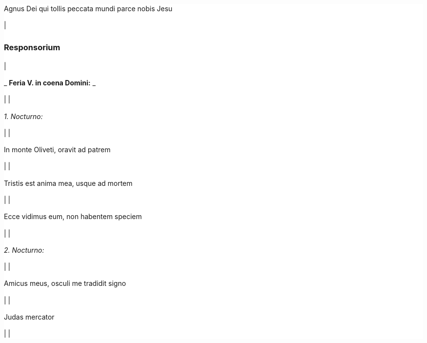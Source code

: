Agnus Dei qui tollis peccata mundi parce nobis Jesu

 |

### Responsorium

| 

_ **Feria V. in coena Domini:** _&nbsp;

 |
| 

_1. Nocturno:_

 |
| 

In monte Oliveti, oravit ad patrem

 |
| 

Tristis est anima mea, usque ad mortem

 |
| 

Ecce vidimus eum, non habentem speciem

 |
| 

_2. Nocturno:_

 |
| 

Amicus meus, osculi me tradidit signo

 |
| 

Judas mercator

 |
| 
